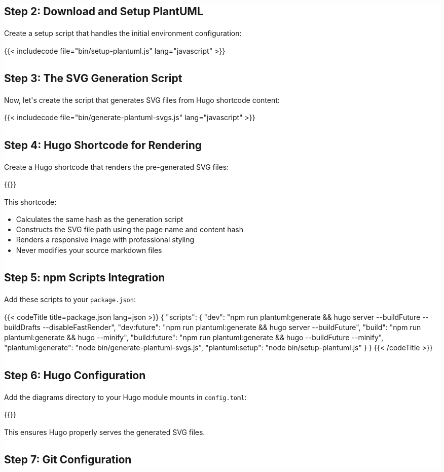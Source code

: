 ## Step 2: Download and Setup PlantUML

Create a setup script that handles the initial environment configuration:

{{< includecode file="bin/setup-plantuml.js" lang="javascript" >}}

## Step 3: The SVG Generation Script

Now, let's create the script that generates SVG files from Hugo shortcode content:

{{< includecode file="bin/generate-plantuml-svgs.js" lang="javascript" >}}


## Step 4: Hugo Shortcode for Rendering

Create a Hugo shortcode that renders the pre-generated SVG files:


{{<includecode file="layouts/shortcodes/plantuml.html" lang="go-html-template">}}

This shortcode:
- Calculates the same hash as the generation script
- Constructs the SVG file path using the page name and content hash
- Renders a responsive image with professional styling
- Never modifies your source markdown files

## Step 5: npm Scripts Integration

Add these scripts to your `package.json`:


{{< codeTitle title=package.json lang=json >}}
{
  "scripts": {
    "dev": "npm run plantuml:generate && hugo server --buildFuture --buildDrafts --disableFastRender",
    "dev:future": "npm run plantuml:generate && hugo server --buildFuture",
    "build": "npm run plantuml:generate && hugo --minify",
    "build:future": "npm run plantuml:generate && hugo --buildFuture --minify",
    "plantuml:generate": "node bin/generate-plantuml-svgs.js",
    "plantuml:setup": "node bin/setup-plantuml.js"
  }
}
{{< /codeTitle >}}
## Step 6: Hugo Configuration

Add the diagrams directory to your Hugo module mounts in `config.toml`:

{{<includecode file="config.toml" lines="86-88" lang="toml">}}

This ensures Hugo properly serves the generated SVG files.

## Step 7: Git Configuration
